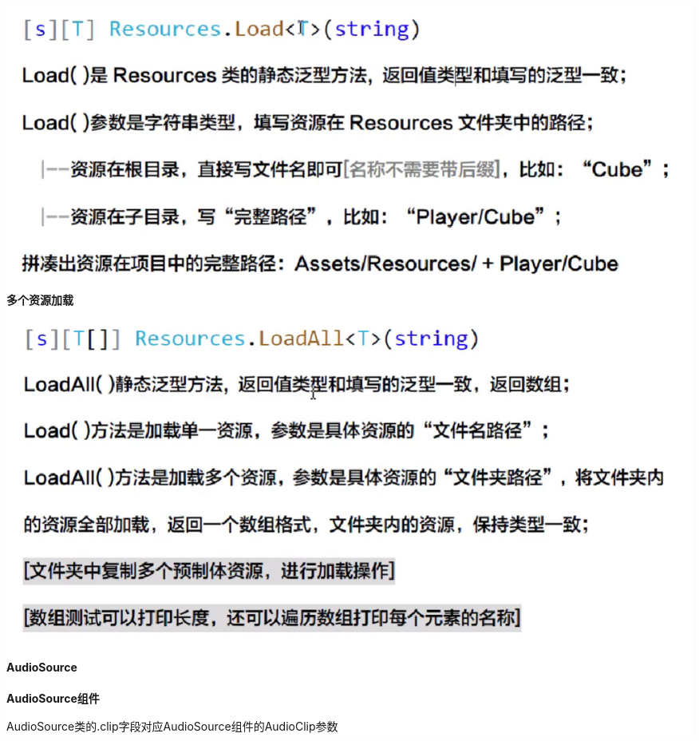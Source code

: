 ![image-20230527194551425](Unity入门-二/image-20230527194551425.png)



**多个资源加载**

![image-20230527194745834](Unity入门-二/image-20230527194745834.png)





#### AudioSource

**AudioSource组件**

AudioSource类的.clip字段对应AudioSource组件的AudioClip参数

